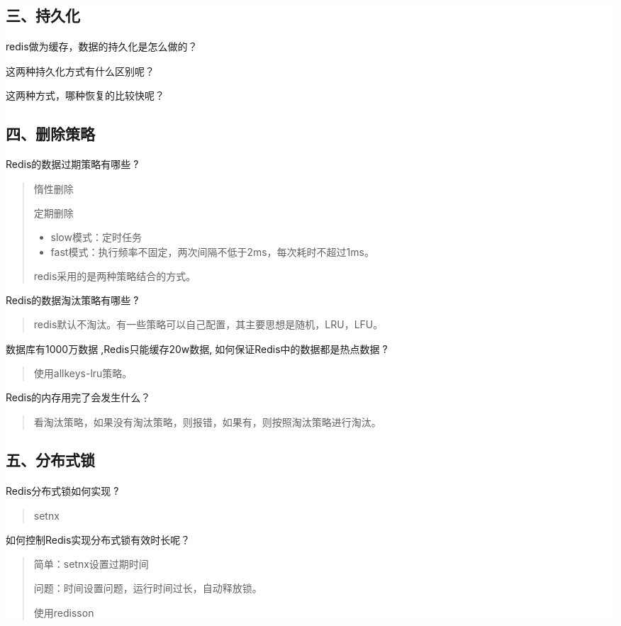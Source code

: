 



## 三、持久化

redis做为缓存，数据的持久化是怎么做的？



这两种持久化方式有什么区别呢？



这两种方式，哪种恢复的比较快呢？



## 四、删除策略

Redis的数据过期策略有哪些 ? 

> 惰性删除
>
> 定期删除
>
> - slow模式：定时任务
> - fast模式：执行频率不固定，两次间隔不低于2ms，每次耗时不超过1ms。
>
> redis采用的是两种策略结合的方式。



Redis的数据淘汰策略有哪些 ? 

> redis默认不淘汰。有一些策略可以自己配置，其主要思想是随机，LRU，LFU。



数据库有1000万数据 ,Redis只能缓存20w数据, 如何保证Redis中的数据都是热点数据 ?

> 使用allkeys-lru策略。



Redis的内存用完了会发生什么？

> 看淘汰策略，如果没有淘汰策略，则报错，如果有，则按照淘汰策略进行淘汰。



## 五、分布式锁

Redis分布式锁如何实现 ? 

> setnx



如何控制Redis实现分布式锁有效时长呢？

> 简单：setnx设置过期时间
>
> 问题：时间设置问题，运行时间过长，自动释放锁。
>
> 使用redisson
